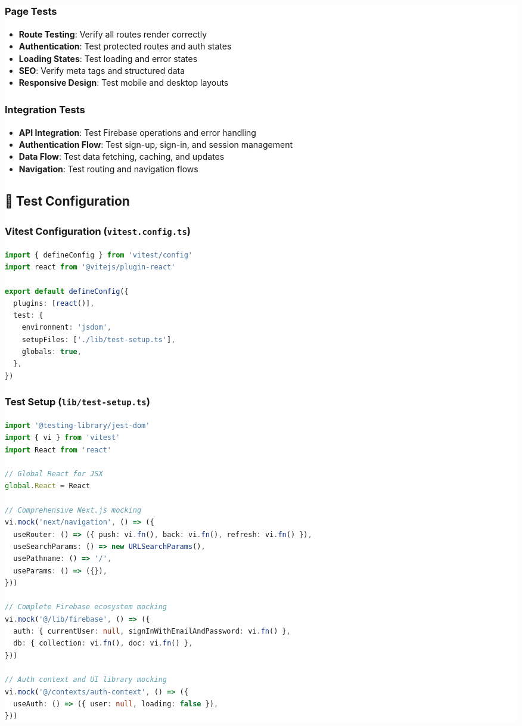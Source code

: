 ### Page Tests
- **Route Testing**: Verify all routes render correctly
- **Authentication**: Test protected routes and auth states
- **Loading States**: Test loading and error states
- **SEO**: Verify meta tags and structured data
- **Responsive Design**: Test mobile and desktop layouts

### Integration Tests
- **API Integration**: Test Firebase operations and error handling
- **Authentication Flow**: Test sign-up, sign-in, and session management
- **Data Flow**: Test data fetching, caching, and updates
- **Navigation**: Test routing and navigation flows

## 🔧 Test Configuration

### Vitest Configuration (`vitest.config.ts`)
```typescript
import { defineConfig } from 'vitest/config'
import react from '@vitejs/plugin-react'

export default defineConfig({
  plugins: [react()],
  test: {
    environment: 'jsdom',
    setupFiles: ['./lib/test-setup.ts'],
    globals: true,
  },
})
```

### Test Setup (`lib/test-setup.ts`)
```typescript
import '@testing-library/jest-dom'
import { vi } from 'vitest'
import React from 'react'

// Global React for JSX
global.React = React

// Comprehensive Next.js mocking
vi.mock('next/navigation', () => ({
  useRouter: () => ({ push: vi.fn(), back: vi.fn(), refresh: vi.fn() }),
  useSearchParams: () => new URLSearchParams(),
  usePathname: () => '/',
  useParams: () => ({}),
}))

// Complete Firebase ecosystem mocking
vi.mock('@/lib/firebase', () => ({
  auth: { currentUser: null, signInWithEmailAndPassword: vi.fn() },
  db: { collection: vi.fn(), doc: vi.fn() },
}))

// Auth context and UI library mocking
vi.mock('@/contexts/auth-context', () => ({
  useAuth: () => ({ user: null, loading: false }),
}))
```
